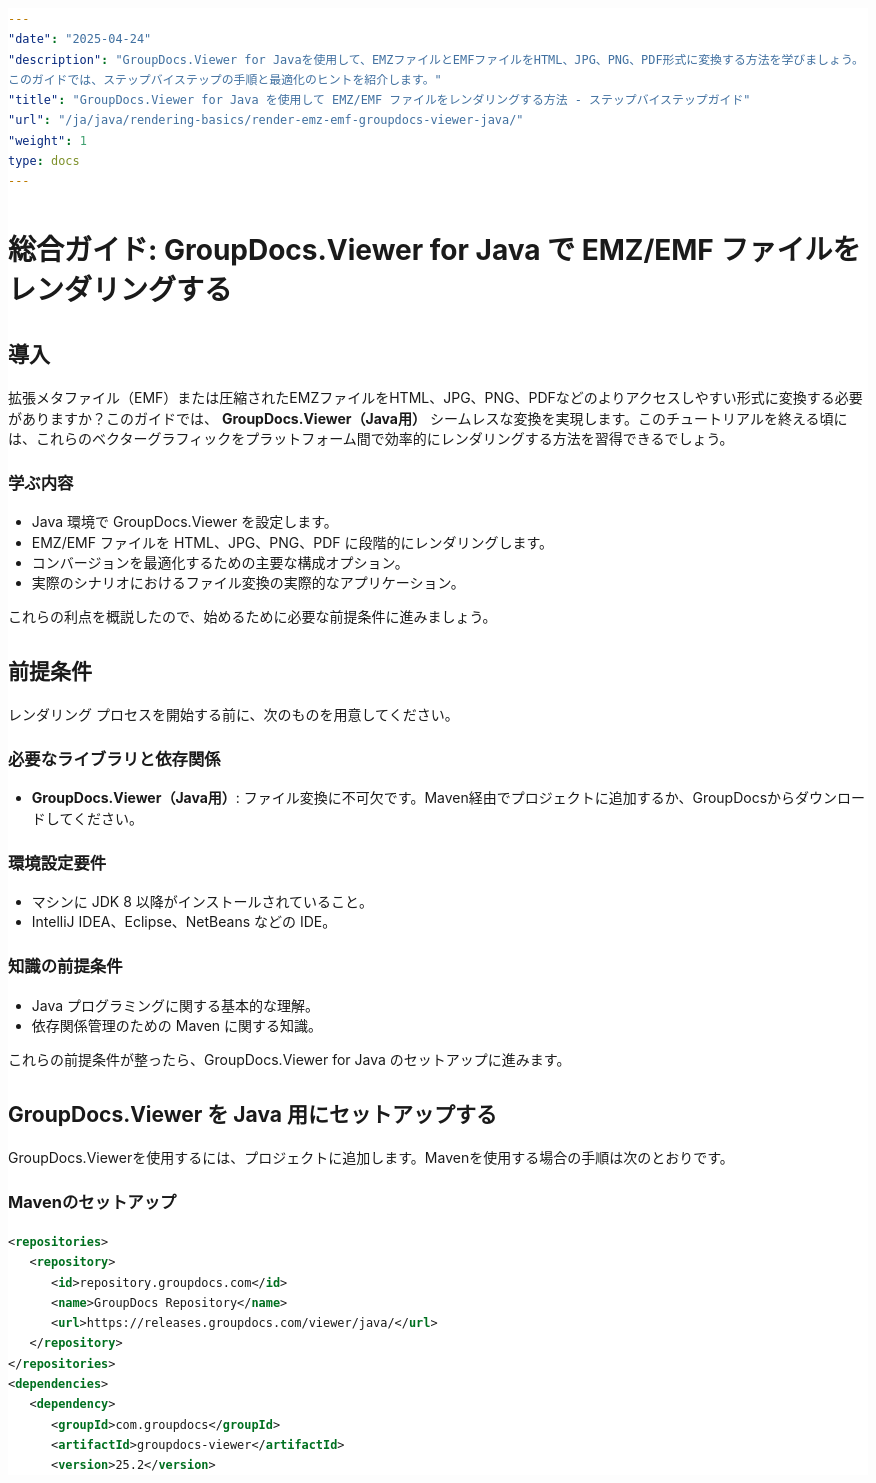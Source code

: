 ```yaml
---
"date": "2025-04-24"
"description": "GroupDocs.Viewer for Javaを使用して、EMZファイルとEMFファイルをHTML、JPG、PNG、PDF形式に変換する方法を学びましょう。このガイドでは、ステップバイステップの手順と最適化のヒントを紹介します。"
"title": "GroupDocs.Viewer for Java を使用して EMZ/EMF ファイルをレンダリングする方法 - ステップバイステップガイド"
"url": "/ja/java/rendering-basics/render-emz-emf-groupdocs-viewer-java/"
"weight": 1
type: docs
---
```

# 総合ガイド: GroupDocs.Viewer for Java で EMZ/EMF ファイルをレンダリングする

## 導入

拡張メタファイル（EMF）または圧縮されたEMZファイルをHTML、JPG、PNG、PDFなどのよりアクセスしやすい形式に変換する必要がありますか？このガイドでは、 **GroupDocs.Viewer（Java用）** シームレスな変換を実現します。このチュートリアルを終える頃には、これらのベクターグラフィックをプラットフォーム間で効率的にレンダリングする方法を習得できるでしょう。

### 学ぶ内容
- Java 環境で GroupDocs.Viewer を設定します。
- EMZ/EMF ファイルを HTML、JPG、PNG、PDF に段階的にレンダリングします。
- コンバージョンを最適化するための主要な構成オプション。
- 実際のシナリオにおけるファイル変換の実際的なアプリケーション。

これらの利点を概説したので、始めるために必要な前提条件に進みましょう。

## 前提条件

レンダリング プロセスを開始する前に、次のものを用意してください。

### 必要なライブラリと依存関係
- **GroupDocs.Viewer（Java用）**: ファイル変換に不可欠です。Maven経由でプロジェクトに追加するか、GroupDocsからダウンロードしてください。

### 環境設定要件
- マシンに JDK 8 以降がインストールされていること。
- IntelliJ IDEA、Eclipse、NetBeans などの IDE。

### 知識の前提条件
- Java プログラミングに関する基本的な理解。
- 依存関係管理のための Maven に関する知識。

これらの前提条件が整ったら、GroupDocs.Viewer for Java のセットアップに進みます。

## GroupDocs.Viewer を Java 用にセットアップする

GroupDocs.Viewerを使用するには、プロジェクトに追加します。Mavenを使用する場合の手順は次のとおりです。

### Mavenのセットアップ
```xml
<repositories>
   <repository>
      <id>repository.groupdocs.com</id>
      <name>GroupDocs Repository</name>
      <url>https://releases.groupdocs.com/viewer/java/</url>
   </repository>
</repositories>
<dependencies>
   <dependency>
      <groupId>com.groupdocs</groupId>
      <artifactId>groupdocs-viewer</artifactId>
      <version>25.2</version>
```
